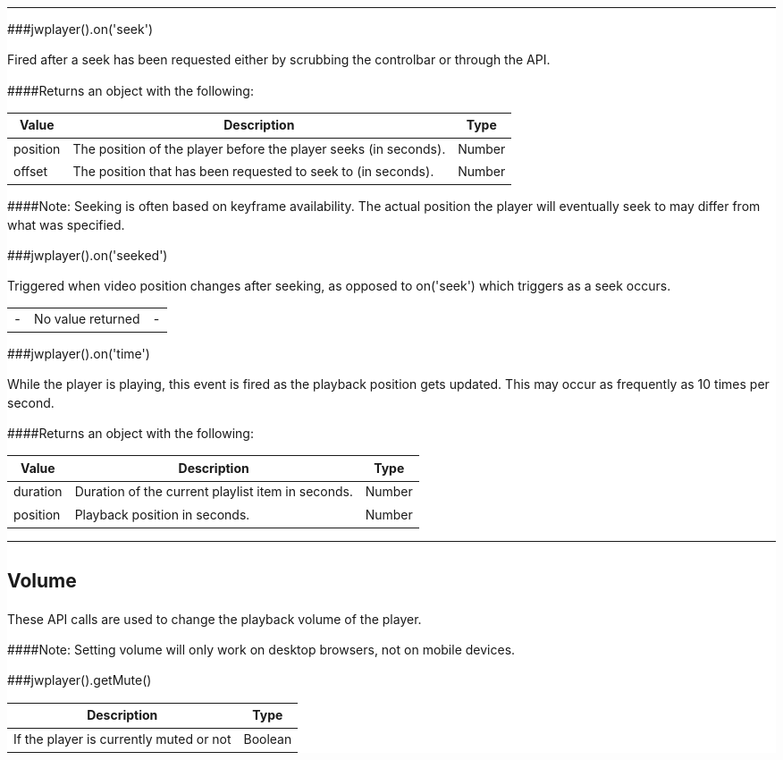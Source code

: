 * * *

###jwplayer().on('seek')

Fired after a seek has been requested either by scrubbing the controlbar or through the API.

####Returns an object with the following:

|Value|Description|Type|
|----|--------|---|
| position | The position of the player before the player seeks (in seconds).  | Number |
| offset | The position that has been requested to seek to (in seconds). | Number |

####Note: Seeking is often based on keyframe availability. The actual position the player will eventually seek to may differ from what was specified. 

###jwplayer().on('seeked')

Triggered when video position changes after seeking, as opposed to on('seek') which triggers as a seek occurs.

<table>
  <tr>
    <td>-</td>
    <td>No value returned</td> 
    <td>-</td>
  </tr>
</table>

###jwplayer().on('time')

While the player is playing, this event is fired as the playback position gets updated. This may occur as frequently as 10 times per second.

####Returns an object with the following:

|Value|Description|Type|
|----|--------|---|
| duration | Duration of the current playlist item in seconds.  | Number |
| position | Playback position in seconds. | Number |

* * *

## <a name="volume"></a>Volume

These API calls are used to change the playback volume of the player. 

####Note: Setting volume will only work on desktop browsers, not on mobile devices.

###jwplayer().getMute()

|Description|Type|
|--------|---|
|If the player is currently muted or not | Boolean |
